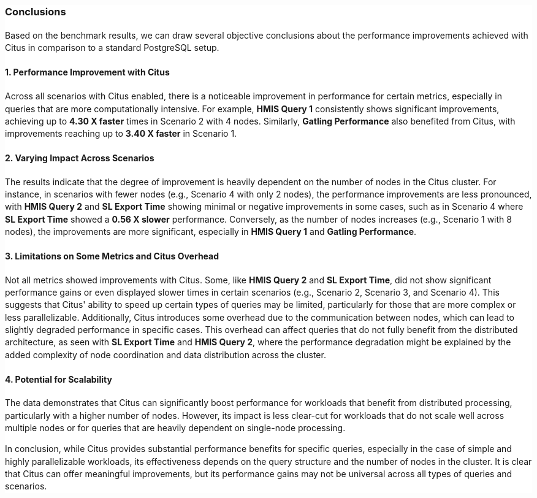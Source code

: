 ### Conclusions

Based on the benchmark results, we can draw several objective conclusions about the performance improvements achieved with Citus in comparison to a standard PostgreSQL setup.

#### 1. **Performance Improvement with Citus**

Across all scenarios with Citus enabled, there is a noticeable improvement in performance for certain metrics, especially in queries that are more computationally intensive. For example, **HMIS Query 1** consistently shows significant improvements, achieving up to **4.30 X faster** times in Scenario 2 with 4 nodes. Similarly, **Gatling Performance** also benefited from Citus, with improvements reaching up to **3.40 X faster** in Scenario 1.

#### 2. **Varying Impact Across Scenarios**

The results indicate that the degree of improvement is heavily dependent on the number of nodes in the Citus cluster. For instance, in scenarios with fewer nodes (e.g., Scenario 4 with only 2 nodes), the performance improvements are less pronounced, with **HMIS Query 2** and **SL Export Time** showing minimal or negative improvements in some cases, such as in Scenario 4 where **SL Export Time** showed a **0.56 X slower** performance. Conversely, as the number of nodes increases (e.g., Scenario 1 with 8 nodes), the improvements are more significant, especially in **HMIS Query 1** and **Gatling Performance**.

#### 3. **Limitations on Some Metrics and Citus Overhead**

Not all metrics showed improvements with Citus. Some, like **HMIS Query 2** and **SL Export Time**, did not show significant performance gains or even displayed slower times in certain scenarios (e.g., Scenario 2, Scenario 3, and Scenario 4). This suggests that Citus' ability to speed up certain types of queries may be limited, particularly for those that are more complex or less parallelizable. Additionally, Citus introduces some overhead due to the communication between nodes, which can lead to slightly degraded performance in specific cases. This overhead can affect queries that do not fully benefit from the distributed architecture, as seen with **SL Export Time** and **HMIS Query 2**, where the performance degradation might be explained by the added complexity of node coordination and data distribution across the cluster.

#### 4. **Potential for Scalability**
The data demonstrates that Citus can significantly boost performance for workloads that benefit from distributed processing, particularly with a higher number of nodes. However, its impact is less clear-cut for workloads that do not scale well across multiple nodes or for queries that are heavily dependent on single-node processing.

In conclusion, while Citus provides substantial performance benefits for specific queries, especially in the case of simple and highly parallelizable workloads, its effectiveness depends on the query structure and the number of nodes in the cluster. It is clear that Citus can offer meaningful improvements, but its performance gains may not be universal across all types of queries and scenarios.